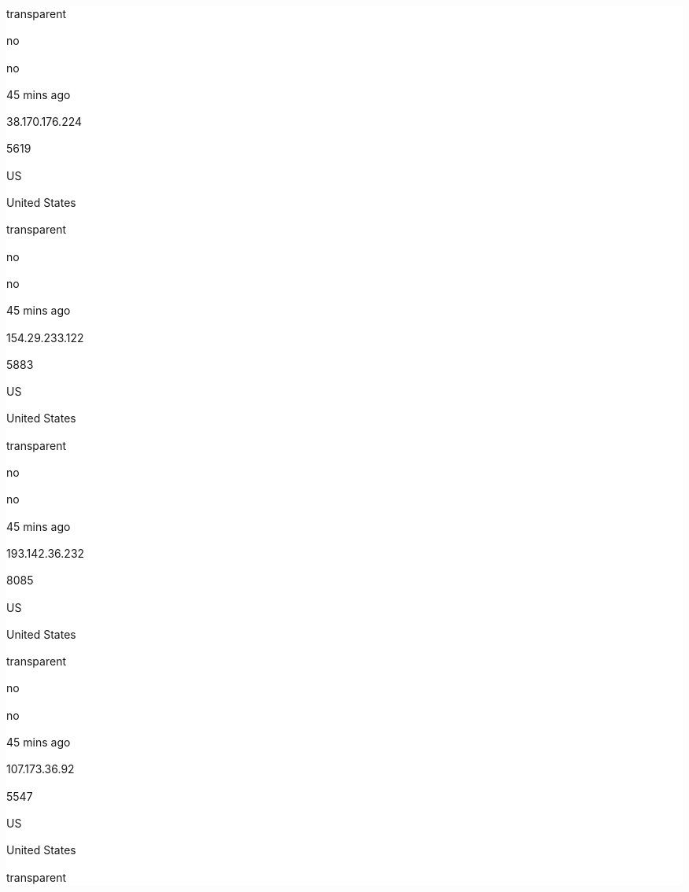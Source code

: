 transparent

no

no

45 mins ago

38.170.176.224

5619

US

United States

transparent

no

no

45 mins ago

154.29.233.122

5883

US

United States

transparent

no

no

45 mins ago

193.142.36.232

8085

US

United States

transparent

no

no

45 mins ago

107.173.36.92

5547

US

United States

transparent
